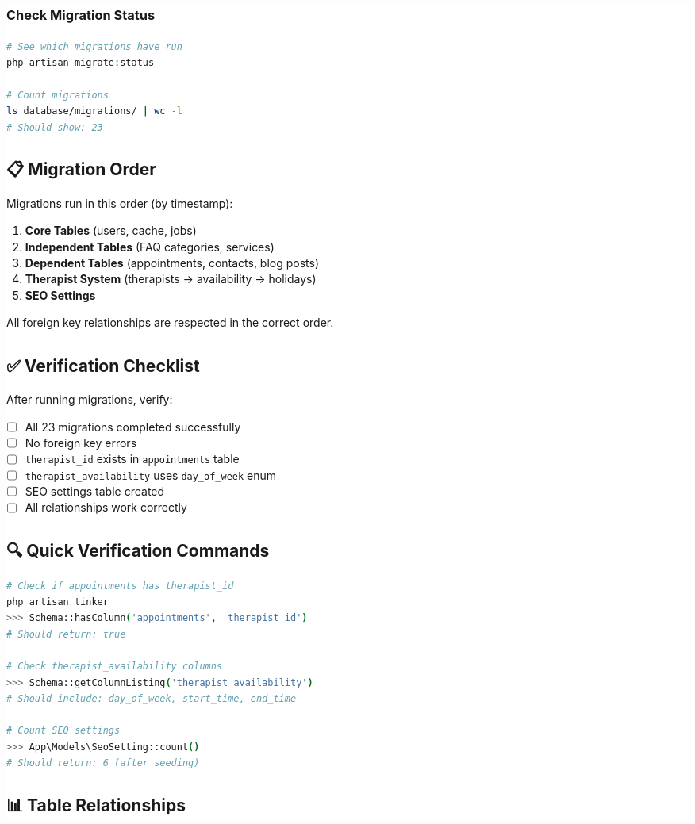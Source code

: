 ### Check Migration Status

```bash
# See which migrations have run
php artisan migrate:status

# Count migrations
ls database/migrations/ | wc -l
# Should show: 23
```

## 📋 Migration Order

Migrations run in this order (by timestamp):

1. **Core Tables** (users, cache, jobs)
2. **Independent Tables** (FAQ categories, services)
3. **Dependent Tables** (appointments, contacts, blog posts)
4. **Therapist System** (therapists → availability → holidays)
5. **SEO Settings**

All foreign key relationships are respected in the correct order.

## ✅ Verification Checklist

After running migrations, verify:

- [ ] All 23 migrations completed successfully
- [ ] No foreign key errors
- [ ] `therapist_id` exists in `appointments` table
- [ ] `therapist_availability` uses `day_of_week` enum
- [ ] SEO settings table created
- [ ] All relationships work correctly

## 🔍 Quick Verification Commands

```bash
# Check if appointments has therapist_id
php artisan tinker
>>> Schema::hasColumn('appointments', 'therapist_id')
# Should return: true

# Check therapist_availability columns
>>> Schema::getColumnListing('therapist_availability')
# Should include: day_of_week, start_time, end_time

# Count SEO settings
>>> App\Models\SeoSetting::count()
# Should return: 6 (after seeding)
```

## 📊 Table Relationships
